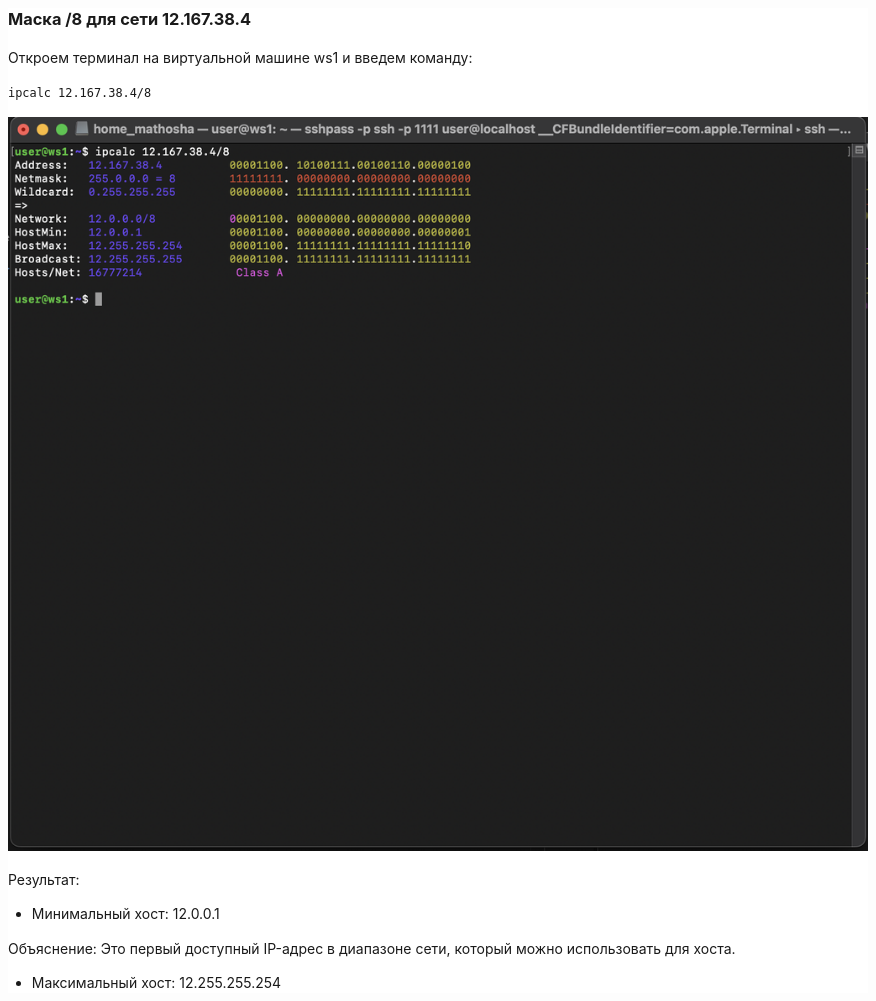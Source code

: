 ### Маска /8 для сети 12.167.38.4

Откроем терминал на виртуальной машине ws1 и введем команду:

```
ipcalc 12.167.38.4/8
```

![linux](img/1.5.png)

Результат:

- Минимальный хост: 12.0.0.1

Объяснение: Это первый доступный IP-адрес в диапазоне сети, который можно использовать для хоста.

- Максимальный хост: 12.255.255.254

